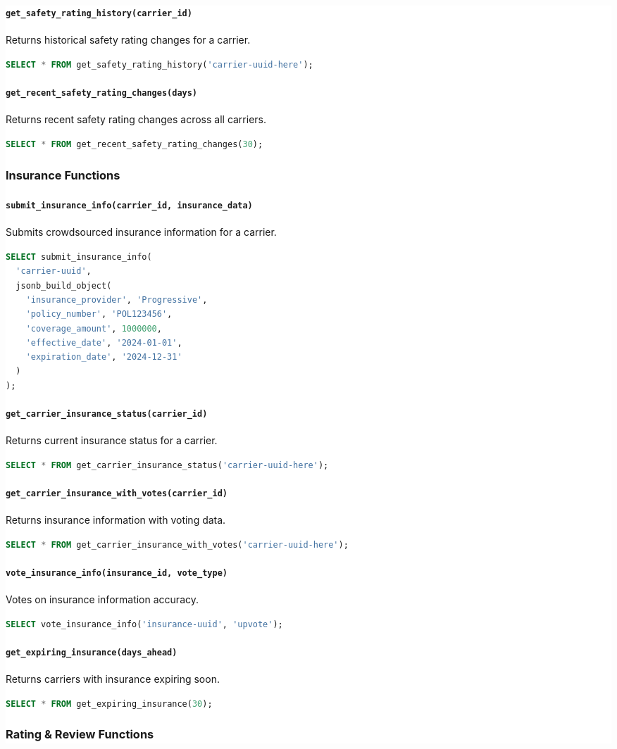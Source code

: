 #### `get_safety_rating_history(carrier_id)`
Returns historical safety rating changes for a carrier.
```sql
SELECT * FROM get_safety_rating_history('carrier-uuid-here');
```

#### `get_recent_safety_rating_changes(days)`
Returns recent safety rating changes across all carriers.
```sql
SELECT * FROM get_recent_safety_rating_changes(30);
```

### Insurance Functions

#### `submit_insurance_info(carrier_id, insurance_data)`
Submits crowdsourced insurance information for a carrier.
```sql
SELECT submit_insurance_info(
  'carrier-uuid',
  jsonb_build_object(
    'insurance_provider', 'Progressive',
    'policy_number', 'POL123456',
    'coverage_amount', 1000000,
    'effective_date', '2024-01-01',
    'expiration_date', '2024-12-31'
  )
);
```

#### `get_carrier_insurance_status(carrier_id)`
Returns current insurance status for a carrier.
```sql
SELECT * FROM get_carrier_insurance_status('carrier-uuid-here');
```

#### `get_carrier_insurance_with_votes(carrier_id)`
Returns insurance information with voting data.
```sql
SELECT * FROM get_carrier_insurance_with_votes('carrier-uuid-here');
```

#### `vote_insurance_info(insurance_id, vote_type)`
Votes on insurance information accuracy.
```sql
SELECT vote_insurance_info('insurance-uuid', 'upvote');
```

#### `get_expiring_insurance(days_ahead)`
Returns carriers with insurance expiring soon.
```sql
SELECT * FROM get_expiring_insurance(30);
```

### Rating & Review Functions
